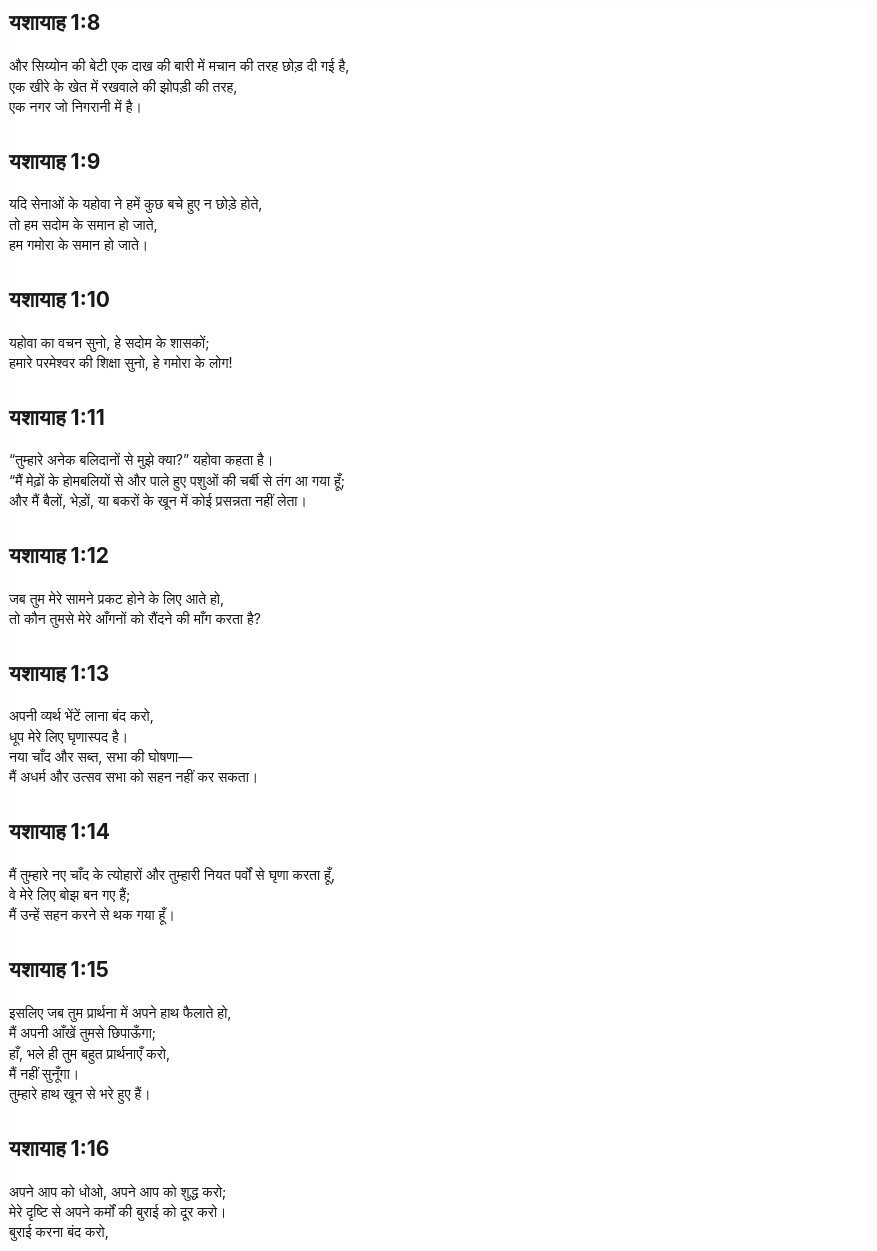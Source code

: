 ## यशायाह 1:8  
और सिय्योन की बेटी एक दाख की बारी में मचान की तरह छोड़ दी गई है,  
एक खीरे के खेत में रखवाले की झोपड़ी की तरह,  
एक नगर जो निगरानी में है।

## यशायाह 1:9  
यदि सेनाओं के यहोवा ने हमें कुछ बचे हुए न छोड़े होते,  
तो हम सदोम के समान हो जाते,  
हम गमोरा के समान हो जाते।

## यशायाह 1:10  
यहोवा का वचन सुनो, हे सदोम के शासकों;  
हमारे परमेश्वर की शिक्षा सुनो, हे गमोरा के लोग!

## यशायाह 1:11  
“तुम्हारे अनेक बलिदानों से मुझे क्या?” यहोवा कहता है।  
“मैं मेढ़ों के होमबलियों से और पाले हुए पशुओं की चर्बी से तंग आ गया हूँ;  
और मैं बैलों, भेड़ों, या बकरों के खून में कोई प्रसन्नता नहीं लेता।

## यशायाह 1:12  
जब तुम मेरे सामने प्रकट होने के लिए आते हो,  
तो कौन तुमसे मेरे आँगनों को रौंदने की माँग करता है?

## यशायाह 1:13  
अपनी व्यर्थ भेंटें लाना बंद करो,  
धूप मेरे लिए घृणास्पद है।  
नया चाँद और सब्त, सभा की घोषणा—  
मैं अधर्म और उत्सव सभा को सहन नहीं कर सकता।

## यशायाह 1:14  
मैं तुम्हारे नए चाँद के त्योहारों और तुम्हारी नियत पर्वों से घृणा करता हूँ,  
वे मेरे लिए बोझ बन गए हैं;  
मैं उन्हें सहन करने से थक गया हूँ।

## यशायाह 1:15  
इसलिए जब तुम प्रार्थना में अपने हाथ फैलाते हो,  
मैं अपनी आँखें तुमसे छिपाऊँगा;  
हाँ, भले ही तुम बहुत प्रार्थनाएँ करो,  
मैं नहीं सुनूँगा।  
तुम्हारे हाथ खून से भरे हुए हैं।

## यशायाह 1:16  
अपने आप को धोओ, अपने आप को शुद्ध करो;  
मेरे दृष्टि से अपने कर्मों की बुराई को दूर करो।  
बुराई करना बंद करो,
